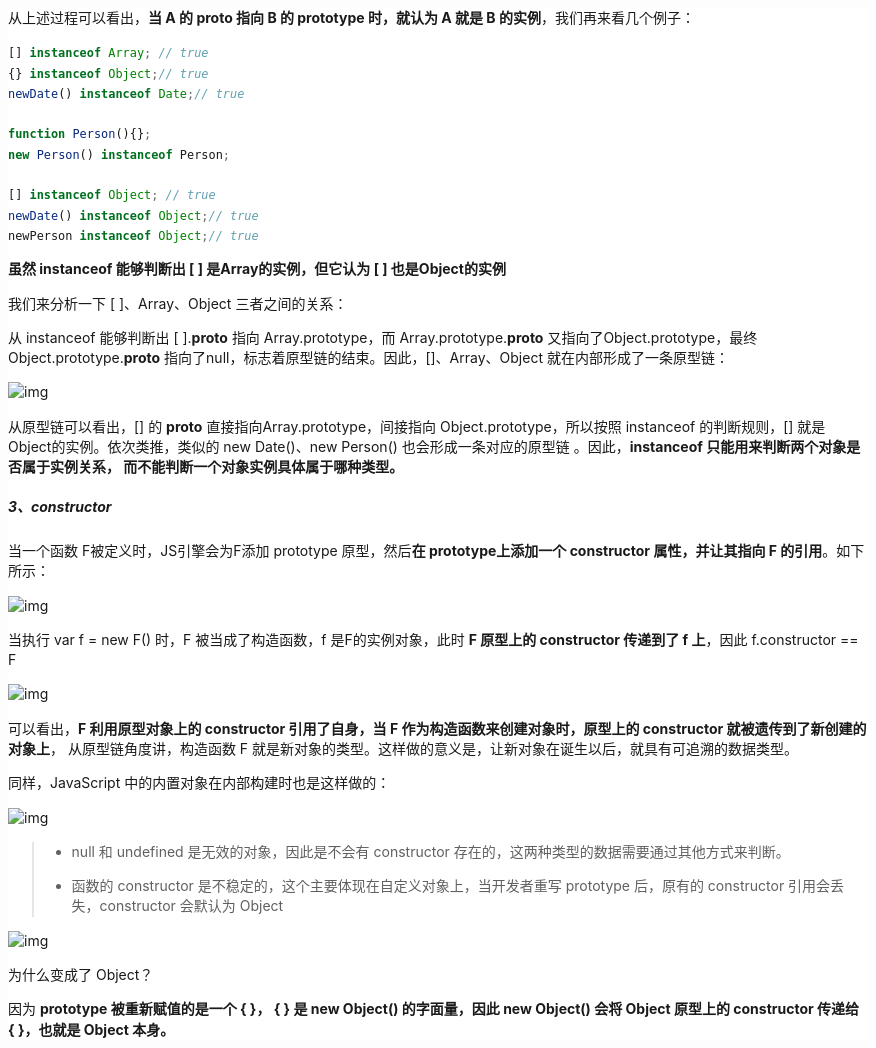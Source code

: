 从上述过程可以看出，**当 A 的 proto 指向 B 的 prototype 时，就认为 A 就是 B 的实例**，我们再来看几个例子：

```js
[] instanceof Array; // true
{} instanceof Object;// true
newDate() instanceof Date;// true
 
function Person(){};
new Person() instanceof Person;
 
[] instanceof Object; // true
newDate() instanceof Object;// true
newPerson instanceof Object;// true
```

**虽然 instanceof 能够判断出 [ ] 是Array的实例，但它认为 [ ] 也是Object的实例**

我们来分析一下 [ ]、Array、Object 三者之间的关系：

从 instanceof 能够判断出 [ ].__proto__  指向 Array.prototype，而 Array.prototype.__proto__ 又指向了Object.prototype，最终 Object.prototype.__proto__ 指向了null，标志着原型链的结束。因此，[]、Array、Object 就在内部形成了一条原型链：

![img](https://images2015.cnblogs.com/blog/849589/201601/849589-20160112232510850-2003340583.png)

从原型链可以看出，[] 的 __proto__  直接指向Array.prototype，间接指向 Object.prototype，所以按照 instanceof 的判断规则，[] 就是Object的实例。依次类推，类似的 new Date()、new Person() 也会形成一条对应的原型链 。因此，**instanceof 只能用来判断两个对象是否属于实例关系， 而不能判断一个对象实例具体属于哪种类型。**

##### **3、constructor**

当一个函数 F被定义时，JS引擎会为F添加 prototype 原型，然后**在 prototype上添加一个 constructor 属性，并让其指向 F 的引用**。如下所示：

![img](https://images2015.cnblogs.com/blog/849589/201705/849589-20170508125250566-1896556617.png)

当执行 var f = new F() 时，F 被当成了构造函数，f 是F的实例对象，此时 **F 原型上的 constructor 传递到了 f 上**，因此 f.constructor == F

![img](https://images2015.cnblogs.com/blog/849589/201705/849589-20170508125714941-1649387639.png)

可以看出，**F 利用原型对象上的 constructor 引用了自身，当 F 作为构造函数来创建对象时，原型上的 constructor 就被遗传到了新创建的对象上**， 从原型链角度讲，构造函数 F 就是新对象的类型。这样做的意义是，让新对象在诞生以后，就具有可追溯的数据类型。

同样，JavaScript 中的内置对象在内部构建时也是这样做的：

![img](https://images2015.cnblogs.com/blog/849589/201705/849589-20170508131800457-2091987664.png)

> - null 和 undefined 是无效的对象，因此是不会有 constructor 存在的，这两种类型的数据需要通过其他方式来判断。
>
> - 函数的 constructor 是不稳定的，这个主要体现在自定义对象上，当开发者重写 prototype 后，原有的 constructor 引用会丢失，constructor 会默认为 Object

![img](https://images2015.cnblogs.com/blog/849589/201705/849589-20170508132757347-1999338357.png)

为什么变成了 Object？

因为 **prototype 被重新赋值的是一个 { }， { } 是 new Object() 的字面量，因此 new Object() 会将 Object 原型上的 constructor 传递给 { }，也就是 Object 本身。**
